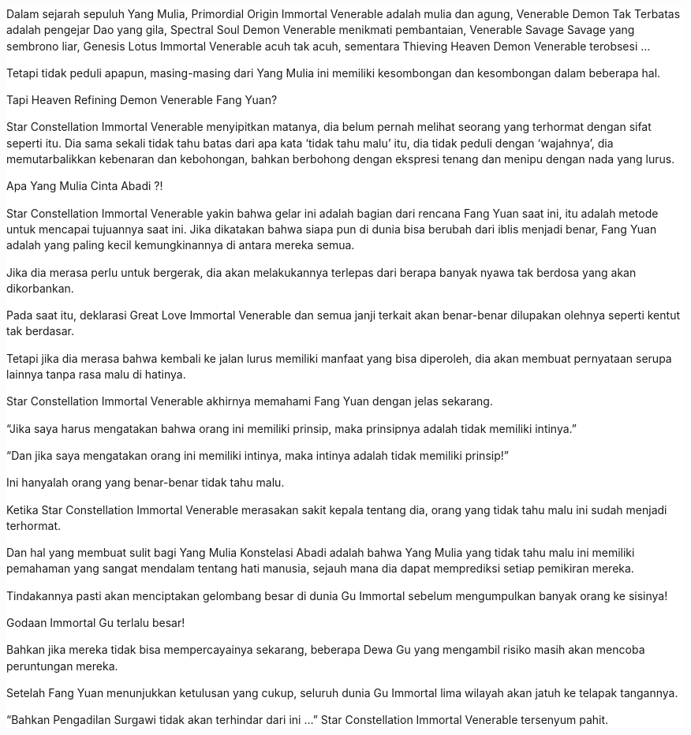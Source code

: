 Dalam sejarah sepuluh Yang Mulia, Primordial Origin Immortal Venerable adalah mulia dan agung, Venerable Demon Tak Terbatas adalah pengejar Dao yang gila, Spectral Soul Demon Venerable menikmati pembantaian, Venerable Savage Savage yang sembrono liar, Genesis Lotus Immortal Venerable acuh tak acuh, sementara Thieving Heaven Demon Venerable terobsesi …

Tetapi tidak peduli apapun, masing-masing dari Yang Mulia ini memiliki kesombongan dan kesombongan dalam beberapa hal.

Tapi Heaven Refining Demon Venerable Fang Yuan?

Star Constellation Immortal Venerable menyipitkan matanya, dia belum pernah melihat seorang yang terhormat dengan sifat seperti itu. Dia sama sekali tidak tahu batas dari apa kata ‘tidak tahu malu’ itu, dia tidak peduli dengan ‘wajahnya’, dia memutarbalikkan kebenaran dan kebohongan, bahkan berbohong dengan ekspresi tenang dan menipu dengan nada yang lurus.

Apa Yang Mulia Cinta Abadi ?!

Star Constellation Immortal Venerable yakin bahwa gelar ini adalah bagian dari rencana Fang Yuan saat ini, itu adalah metode untuk mencapai tujuannya saat ini. Jika dikatakan bahwa siapa pun di dunia bisa berubah dari iblis menjadi benar, Fang Yuan adalah yang paling kecil kemungkinannya di antara mereka semua.

Jika dia merasa perlu untuk bergerak, dia akan melakukannya terlepas dari berapa banyak nyawa tak berdosa yang akan dikorbankan.

Pada saat itu, deklarasi Great Love Immortal Venerable dan semua janji terkait akan benar-benar dilupakan olehnya seperti kentut tak berdasar.

Tetapi jika dia merasa bahwa kembali ke jalan lurus memiliki manfaat yang bisa diperoleh, dia akan membuat pernyataan serupa lainnya tanpa rasa malu di hatinya.

Star Constellation Immortal Venerable akhirnya memahami Fang Yuan dengan jelas sekarang.

“Jika saya harus mengatakan bahwa orang ini memiliki prinsip, maka prinsipnya adalah tidak memiliki intinya.”

“Dan jika saya mengatakan orang ini memiliki intinya, maka intinya adalah tidak memiliki prinsip!”

Ini hanyalah orang yang benar-benar tidak tahu malu.

Ketika Star Constellation Immortal Venerable merasakan sakit kepala tentang dia, orang yang tidak tahu malu ini sudah menjadi terhormat.

Dan hal yang membuat sulit bagi Yang Mulia Konstelasi Abadi adalah bahwa Yang Mulia yang tidak tahu malu ini memiliki pemahaman yang sangat mendalam tentang hati manusia, sejauh mana dia dapat memprediksi setiap pemikiran mereka.

Tindakannya pasti akan menciptakan gelombang besar di dunia Gu Immortal sebelum mengumpulkan banyak orang ke sisinya!

Godaan Immortal Gu terlalu besar!

Bahkan jika mereka tidak bisa mempercayainya sekarang, beberapa Dewa Gu yang mengambil risiko masih akan mencoba peruntungan mereka.

Setelah Fang Yuan menunjukkan ketulusan yang cukup, seluruh dunia Gu Immortal lima wilayah akan jatuh ke telapak tangannya.

“Bahkan Pengadilan Surgawi tidak akan terhindar dari ini …” Star Constellation Immortal Venerable tersenyum pahit.
